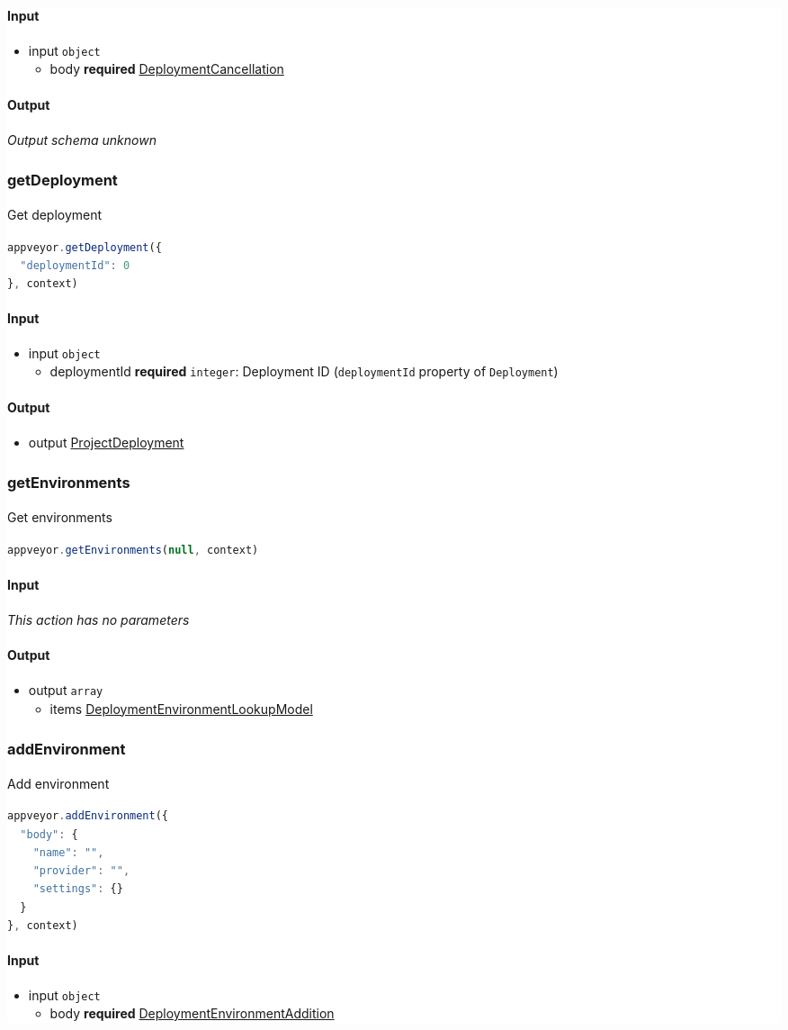 #### Input
* input `object`
  * body **required** [DeploymentCancellation](#deploymentcancellation)

#### Output
*Output schema unknown*

### getDeployment
Get deployment


```js
appveyor.getDeployment({
  "deploymentId": 0
}, context)
```

#### Input
* input `object`
  * deploymentId **required** `integer`: Deployment ID (`deploymentId` property of `Deployment`)

#### Output
* output [ProjectDeployment](#projectdeployment)

### getEnvironments
Get environments


```js
appveyor.getEnvironments(null, context)
```

#### Input
*This action has no parameters*

#### Output
* output `array`
  * items [DeploymentEnvironmentLookupModel](#deploymentenvironmentlookupmodel)

### addEnvironment
Add environment


```js
appveyor.addEnvironment({
  "body": {
    "name": "",
    "provider": "",
    "settings": {}
  }
}, context)
```

#### Input
* input `object`
  * body **required** [DeploymentEnvironmentAddition](#deploymentenvironmentaddition)
